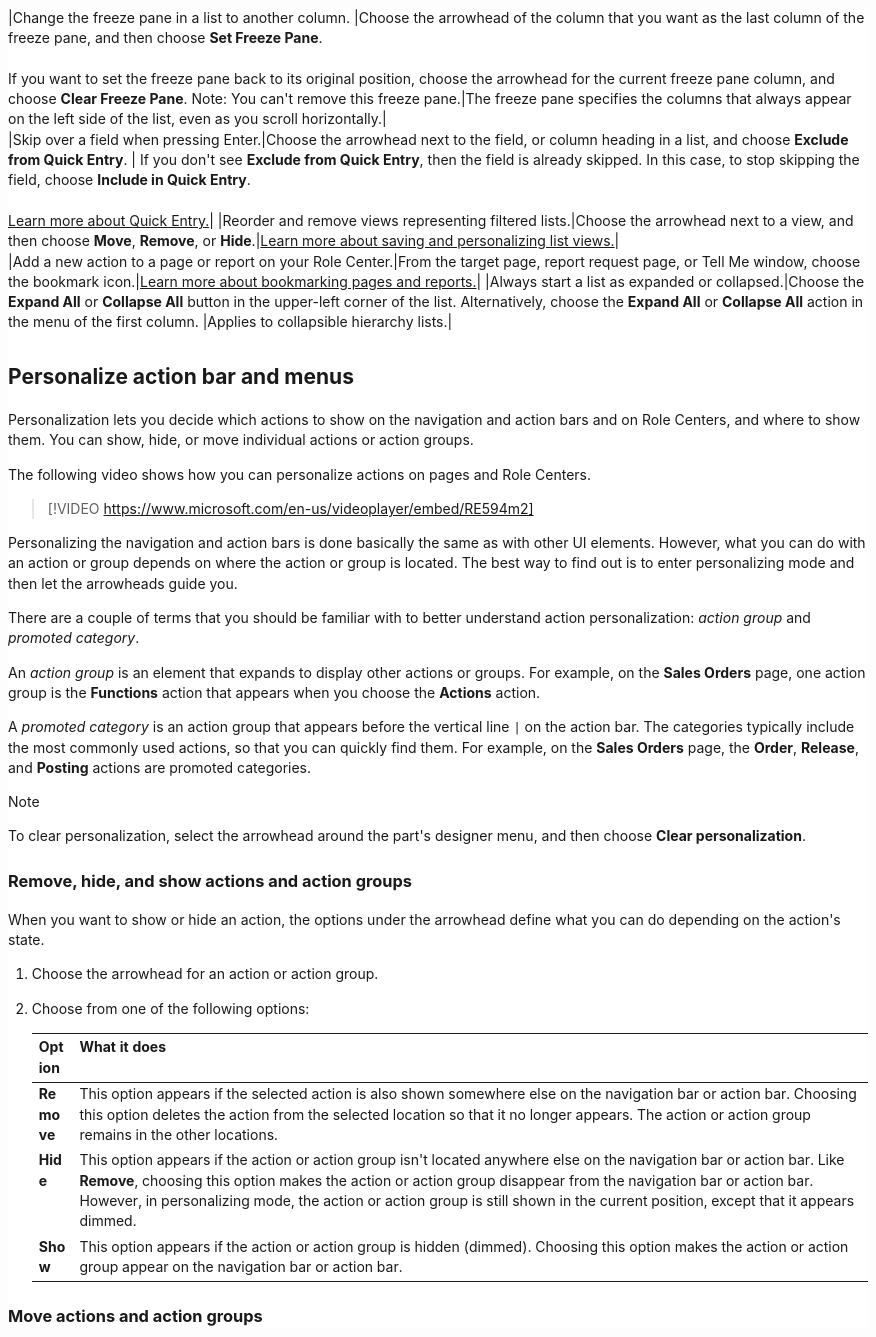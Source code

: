 |Change the freeze pane in a list to another column. |Choose the arrowhead of the column that you want as the last column of the freeze pane, and then choose <b>Set Freeze Pane</b>.<br /><br/>If you want to set the freeze pane back to its original position, choose the arrowhead for the current freeze pane column, and choose <b>Clear Freeze Pane</b>. Note: You can't remove this freeze pane.|The freeze pane specifies the columns that always appear on the left side of the list, even as you scroll horizontally.|  
|Skip over a field when pressing Enter.|Choose the arrowhead next to the field, or column heading in a list, and choose **Exclude from Quick Entry**.  | If you don't see **Exclude from Quick Entry**, then the field is already skipped. In this case, to stop skipping the field, choose **Include in Quick Entry**.<br><br>[Learn more about Quick Entry.](ui-enter-data.md#QuickEntry)|
|Reorder and remove views representing filtered lists.|Choose the arrowhead next to a view, and then choose **Move**, **Remove**, or **Hide**.|[Learn more about saving and personalizing list views.](ui-views.md)|  
|Add a new action to a page or report on your Role Center.|From the target page, report request page, or Tell Me window, choose the bookmark icon.|[Learn more about bookmarking pages and reports.](ui-bookmarks.md)|
|Always start a list as expanded or collapsed.|Choose the **Expand All** or **Collapse All** button in the upper-left corner of the list. Alternatively, choose the **Expand All** or **Collapse All** action in the menu of the first column. |Applies to collapsible hierarchy lists.|

## <a name="Actions"></a>Personalize action bar and menus

Personalization lets you decide which actions to show on the navigation and action bars and on Role Centers, and where to show them. You can show, hide, or move individual actions or action groups.

The following video shows how you can personalize actions on pages and Role Centers.

> [!VIDEO https://www.microsoft.com/en-us/videoplayer/embed/RE594m2]

Personalizing the navigation and action bars is done basically the same as with other UI elements. However, what you can do with an action or group depends on where the action or group is located. The best way to find out is to enter personalizing mode and then let the arrowheads guide you.

There are a couple of terms that you should be familiar with to better understand action personalization: *action group* and *promoted category*.  

An *action group* is an element that expands to display other actions or groups. For example, on the **Sales Orders** page, one action group is the **Functions** action that appears when you choose the **Actions** action.

A *promoted category* is an action group that appears before the vertical line `|` on the action bar. The categories typically include the most commonly used actions, so that you can quickly find them. For example, on the **Sales Orders** page, the **Order**, **Release**, and **Posting** actions are promoted categories.

> [!NOTE]  
> To clear personalization, select the arrowhead around the part's designer menu, and then choose **Clear personalization**.

### Remove, hide, and show actions and action groups

When you want to show or hide an action, the options under the arrowhead define what you can do depending on the action's state. 

1. Choose the arrowhead for an action or action group.
2. Choose from one of the following options:

   |Option|What it does|
   |------|------------|
   |**Remove**|This option appears if the selected action is also shown somewhere else on the navigation bar or action bar. Choosing this option deletes the action from the selected location so that it no longer appears. The action or action group remains in the other locations. |
   |**Hide**|This option appears if the action or action group isn't located anywhere else on the navigation bar or action bar. Like **Remove**, choosing this option makes the action or action group disappear from the navigation bar or action bar. However, in personalizing mode, the action or action group is still shown in the current position, except that it appears dimmed.|
   |**Show**|This option appears if the action or action group is hidden (dimmed). Choosing this option makes the action or action group appear on the navigation bar or action bar.|

### Move actions and action groups
